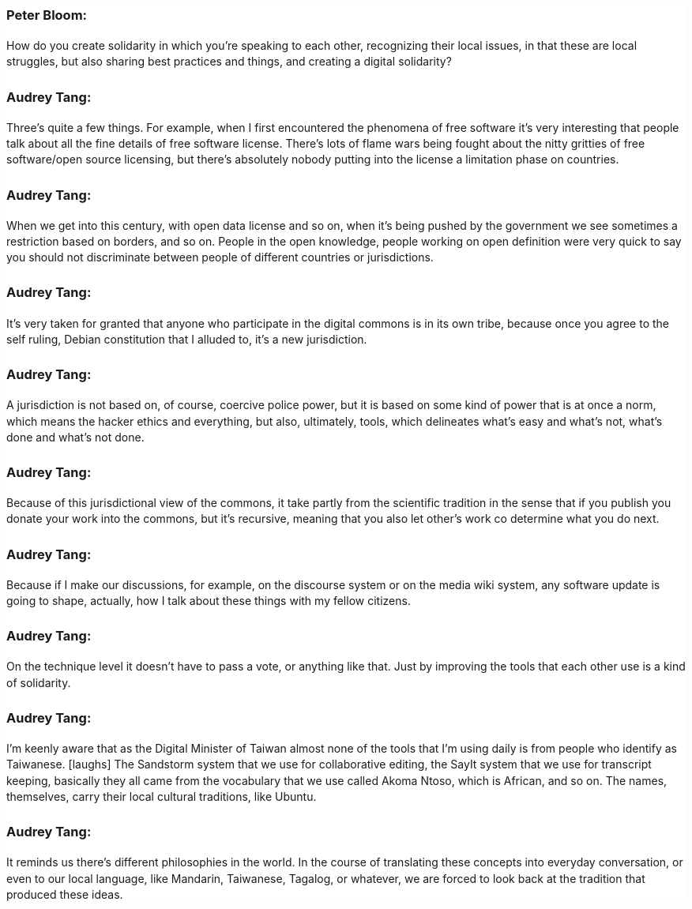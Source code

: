 ### Peter Bloom:
How do you create solidarity in which you’re speaking to each other, recognizing their local issues, in that these are local struggles, but also sharing best practices and things, and creating a digital solidarity?

### Audrey Tang:
Three’s quite a few things. For example, when I first encountered the phenomena of free software it’s very interesting that people talk about all the fine details of free software license. There’s lots of flame wars being fought about the nitty gritties of free software/open source licensing, but there’s absolutely nobody putting into the license a limitation phase on countries.

### Audrey Tang:
When we get into this century, with open data license and so on, when it’s being pushed by the government we see sometimes a restriction based on borders, and so on. People in the open knowledge, people working on open definition were very quick to say you should not discriminate between people of different countries or jurisdictions.

### Audrey Tang:
It’s very taken for granted that anyone who participate in the digital commons is in its own tribe, because once you agree to the self ruling, Debian constitution that I alluded to, it’s a new jurisdiction.

### Audrey Tang:
A jurisdiction is not based on, of course, coercive police power, but it is based on some kind of power that is at once a norm, which means the hacker ethics and everything, but also, ultimately, tools, which delineates what’s easy and what’s not, what’s done and what’s not done.

### Audrey Tang:
Because of this jurisdictional view of the commons, it take partly from the scientific tradition in the sense that if you publish you donate your work into the commons, but it’s recursive, meaning that you also let other’s work co determine what you do next.

### Audrey Tang:
Because if I make our discussions, for example, on the discourse system or on the media wiki system, any software update is going to shape, actually, how I talk about these things with my fellow citizens.

### Audrey Tang:
On the technique level it doesn’t have to pass a vote, or anything like that. Just by improving the tools that each other use is a kind of solidarity.

### Audrey Tang:
I’m keenly aware that as the Digital Minister of Taiwan almost none of the tools that I’m using daily is from people who identify as Taiwanese. \[laughs\] The Sandstorm system that we use for collaborative editing, the SayIt system that we use for transcript keeping, basically they all came from the vocabulary that we use called Akoma Ntoso, which is African, and so on. The names, themselves, carry their local cultural traditions, like Ubuntu.

### Audrey Tang:
It reminds us there’s different philosophies in the world. In the course of translating these concepts into everyday conversation, or even to our local language, like Mandarin, Taiwanese, Tagalog, or whatever, we are forced to look back at the tradition that produced these ideas.
